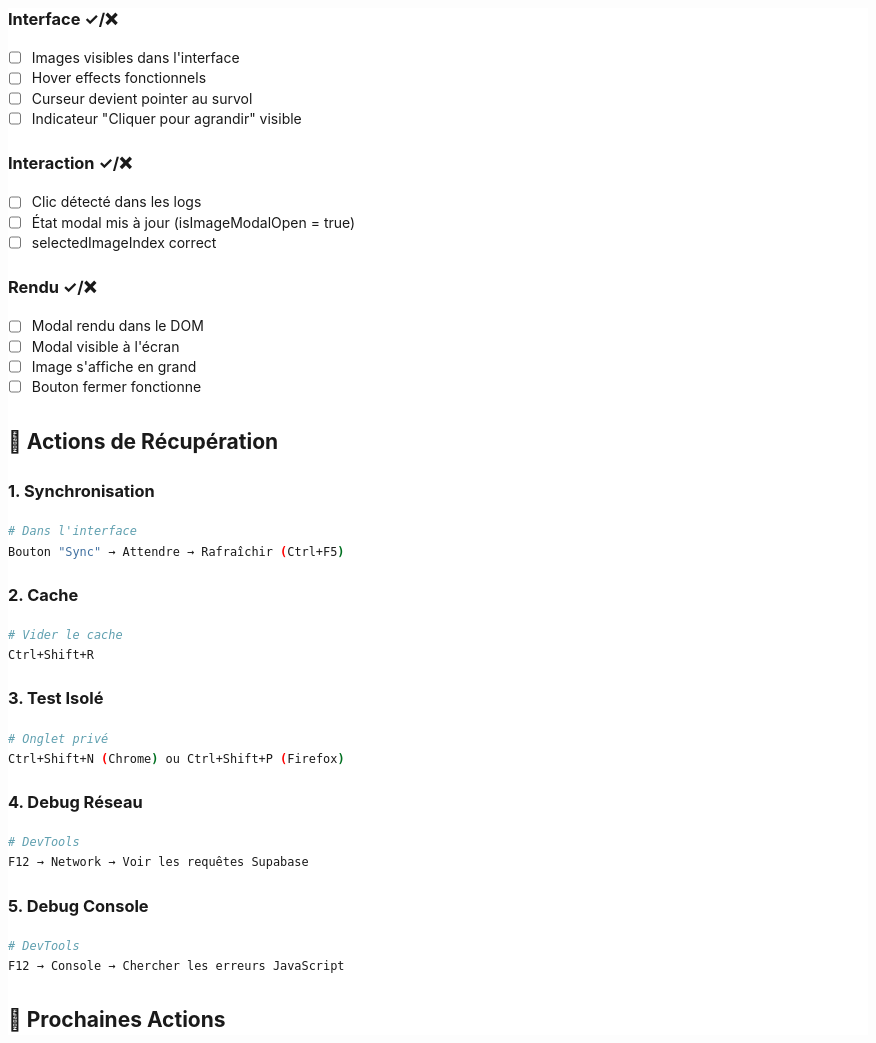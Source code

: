 ### **Interface ✓/❌**
- [ ] Images visibles dans l'interface
- [ ] Hover effects fonctionnels
- [ ] Curseur devient pointer au survol
- [ ] Indicateur "Cliquer pour agrandir" visible

### **Interaction ✓/❌**
- [ ] Clic détecté dans les logs
- [ ] État modal mis à jour (isImageModalOpen = true)
- [ ] selectedImageIndex correct

### **Rendu ✓/❌**
- [ ] Modal rendu dans le DOM
- [ ] Modal visible à l'écran
- [ ] Image s'affiche en grand
- [ ] Bouton fermer fonctionne

## 🔄 **Actions de Récupération**

### **1. Synchronisation**
```bash
# Dans l'interface
Bouton "Sync" → Attendre → Rafraîchir (Ctrl+F5)
```

### **2. Cache**
```bash
# Vider le cache
Ctrl+Shift+R
```

### **3. Test Isolé**
```bash
# Onglet privé
Ctrl+Shift+N (Chrome) ou Ctrl+Shift+P (Firefox)
```

### **4. Debug Réseau**
```bash
# DevTools
F12 → Network → Voir les requêtes Supabase
```

### **5. Debug Console**
```bash
# DevTools
F12 → Console → Chercher les erreurs JavaScript
```

## 🎯 **Prochaines Actions**
